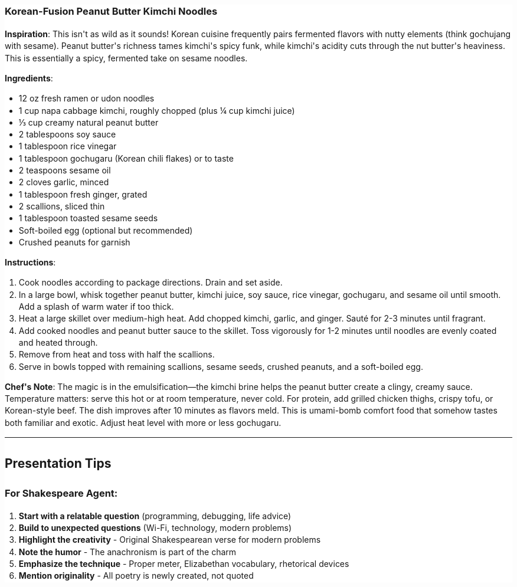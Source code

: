 ### **Korean-Fusion Peanut Butter Kimchi Noodles**

**Inspiration**: This isn't as wild as it sounds! Korean cuisine frequently pairs fermented flavors with nutty elements (think gochujang with sesame). Peanut butter's richness tames kimchi's spicy funk, while kimchi's acidity cuts through the nut butter's heaviness. This is essentially a spicy, fermented take on sesame noodles.

**Ingredients**:
- 12 oz fresh ramen or udon noodles
- 1 cup napa cabbage kimchi, roughly chopped (plus ¼ cup kimchi juice)
- ⅓ cup creamy natural peanut butter
- 2 tablespoons soy sauce
- 1 tablespoon rice vinegar
- 1 tablespoon gochugaru (Korean chili flakes) or to taste
- 2 teaspoons sesame oil
- 2 cloves garlic, minced
- 1 tablespoon fresh ginger, grated
- 2 scallions, sliced thin
- 1 tablespoon toasted sesame seeds
- Soft-boiled egg (optional but recommended)
- Crushed peanuts for garnish

**Instructions**:
1. Cook noodles according to package directions. Drain and set aside.
2. In a large bowl, whisk together peanut butter, kimchi juice, soy sauce, rice vinegar, gochugaru, and sesame oil until smooth. Add a splash of warm water if too thick.
3. Heat a large skillet over medium-high heat. Add chopped kimchi, garlic, and ginger. Sauté for 2-3 minutes until fragrant.
4. Add cooked noodles and peanut butter sauce to the skillet. Toss vigorously for 1-2 minutes until noodles are evenly coated and heated through.
5. Remove from heat and toss with half the scallions.
6. Serve in bowls topped with remaining scallions, sesame seeds, crushed peanuts, and a soft-boiled egg.

**Chef's Note**: The magic is in the emulsification—the kimchi brine helps the peanut butter create a clingy, creamy sauce. Temperature matters: serve this hot or at room temperature, never cold. For protein, add grilled chicken thighs, crispy tofu, or Korean-style beef. The dish improves after 10 minutes as flavors meld. This is umami-bomb comfort food that somehow tastes both familiar and exotic. Adjust heat level with more or less gochugaru.

---

## Presentation Tips

### For Shakespeare Agent:
1. **Start with a relatable question** (programming, debugging, life advice)
2. **Build to unexpected questions** (Wi-Fi, technology, modern problems)
3. **Highlight the creativity** - Original Shakespearean verse for modern problems
4. **Note the humor** - The anachronism is part of the charm
5. **Emphasize the technique** - Proper meter, Elizabethan vocabulary, rhetorical devices
6. **Mention originality** - All poetry is newly created, not quoted
